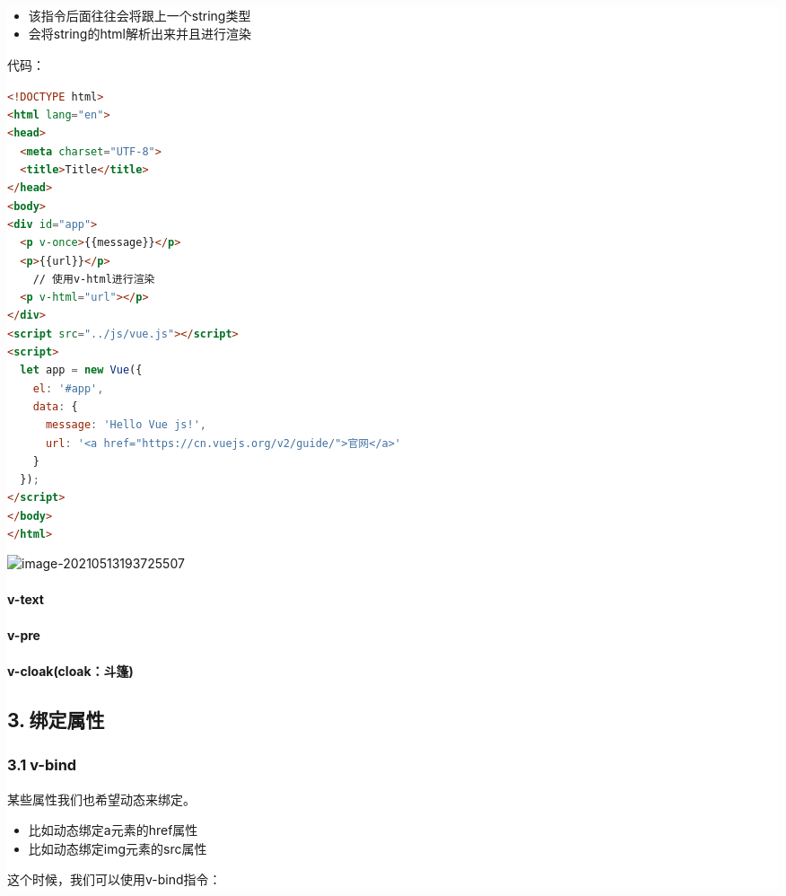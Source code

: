 - 该指令后面往往会将跟上一个string类型
- 会将string的html解析出来并且进行渲染

代码：

```html
<!DOCTYPE html>
<html lang="en">
<head>
  <meta charset="UTF-8">
  <title>Title</title>
</head>
<body>
<div id="app">
  <p v-once>{{message}}</p>
  <p>{{url}}</p>
    // 使用v-html进行渲染
  <p v-html="url"></p>
</div>
<script src="../js/vue.js"></script>
<script>
  let app = new Vue({
    el: '#app',
    data: {
      message: 'Hello Vue js!',
      url: '<a href="https://cn.vuejs.org/v2/guide/">官网</a>'
    }
  });
</script>
</body>
</html>
```

![image-20210513193725507](https://i.loli.net/2021/05/18/Hf6OU7wFxBCRSt4.png)

####  v-text

####  v-pre

####  v-cloak(cloak：斗篷)



## 3. 绑定属性

### 3.1 v-bind

某些属性我们也希望动态来绑定。

- 比如动态绑定a元素的href属性
- 比如动态绑定img元素的src属性

这个时候，我们可以使用v-bind指令：
